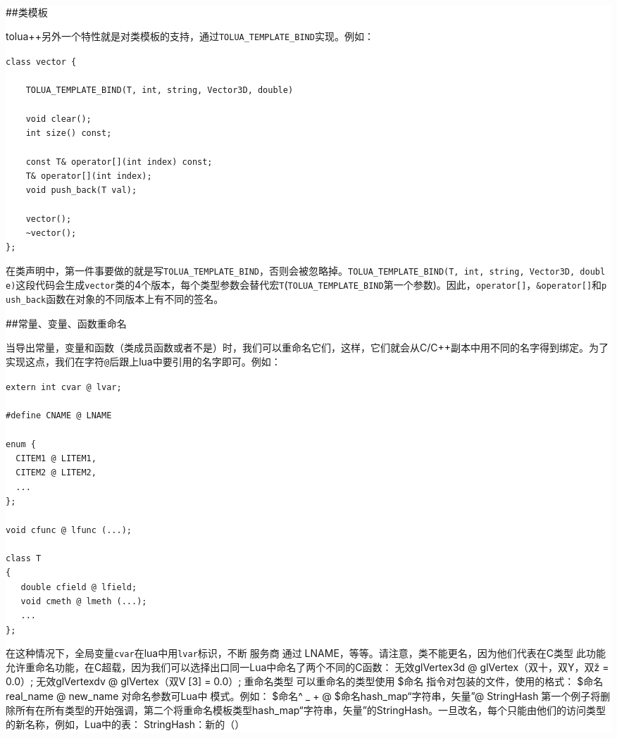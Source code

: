 

##类模板

tolua++另外一个特性就是对类模板的支持，通过`TOLUA_TEMPLATE_BIND`实现。例如：

```
class vector {

	TOLUA_TEMPLATE_BIND(T, int, string, Vector3D, double)

	void clear();
	int size() const;

	const T& operator[](int index) const;
	T& operator[](int index);
	void push_back(T val);

	vector();
	~vector();
};
```

在类声明中，第一件事要做的就是写`TOLUA_TEMPLATE_BIND`，否则会被忽略掉。`TOLUA_TEMPLATE_BIND(T, int, string, Vector3D, double)`这段代码会生成`vector`类的4个版本，每个类型参数会替代宏`T`(`TOLUA_TEMPLATE_BIND`第一个参数)。因此，`operator[]`，`&operator[]`和`push_back`函数在对象的不同版本上有不同的签名。


##常量、变量、函数重命名

当导出常量，变量和函数（类成员函数或者不是）时，我们可以重命名它们，这样，它们就会从C/C++副本中用不同的名字得到绑定。为了实现这点，我们在字符`@`后跟上lua中要引用的名字即可。例如：

```
extern int cvar @ lvar;

#define CNAME @ LNAME

enum { 
  CITEM1 @ LITEM1, 
  CITEM2 @ LITEM2, 
  ... 
};

void cfunc @ lfunc (...);

class T 
{ 
   double cfield @ lfield; 
   void cmeth @ lmeth (...); 
   ... 
};
```

在这种情况下，全局变量`cvar`在lua中用`lvar`标识，不断 服务商 通过 LNAME，等等。请注意，类不能更名，因为他们代表在C类型
此功能允许重命名功能，在C超载，因为我们可以选择出口同一Lua中命名了两个不同的C函数：
无效glVertex3d @ glVertex（双十，双Y，双ž = 0.0）; 
无效glVertexdv @ glVertex（双V [3] = 0.0）;
重命名类型
可以重命名的类型使用 $命名 指令对包装的文件，使用的格式：
$命名real_name @ new_name
对命名参数可Lua中 模式。例如：
$命名^ _ + @
 $命名hash_map“字符串，矢量<double>”@ StringHash
第一个例子将删除所有在所有类型的开始强调，第二个将重命名模板类型hash_map“字符串，矢量<double>”的StringHash。一旦改名，每个只能由他们的访问类型的新名称，例如，Lua中的表： StringHash：新的（）
